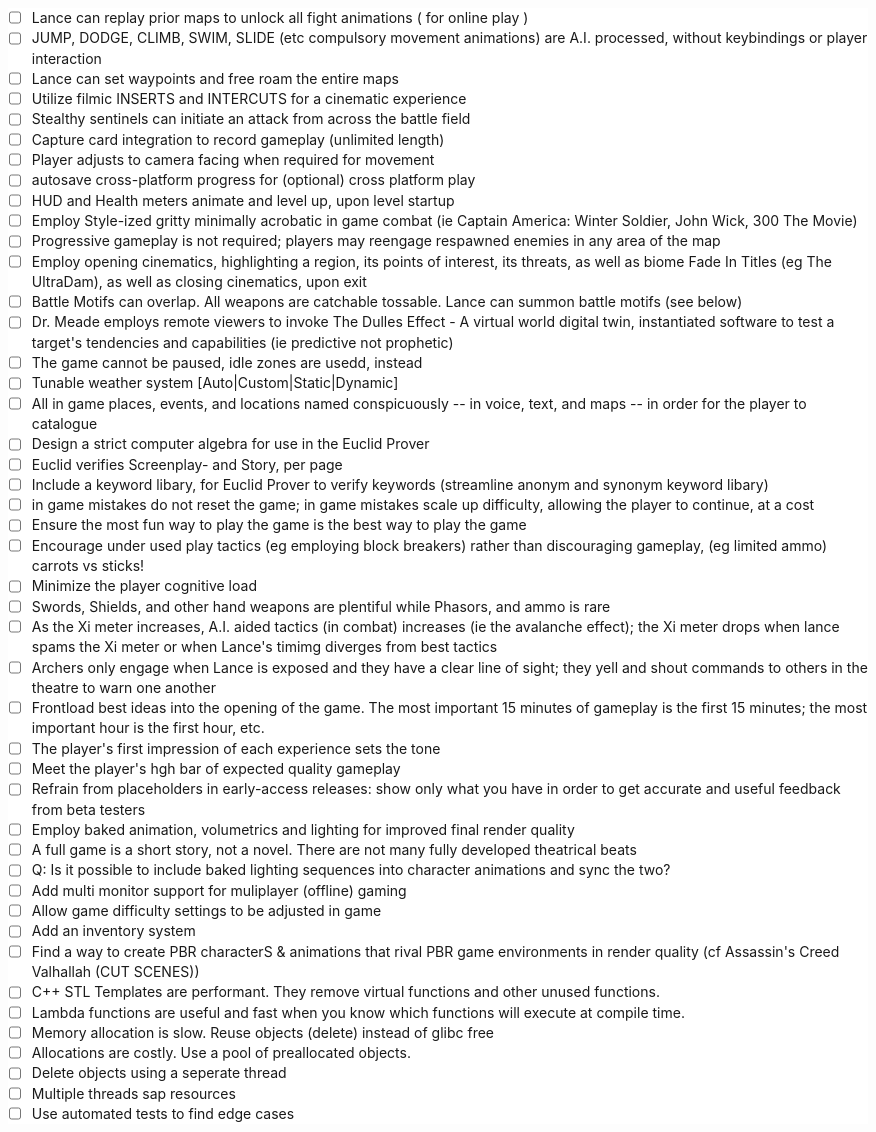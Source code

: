 - [ ] Lance can replay prior maps to unlock all fight animations ( for online play )
- [ ] JUMP, DODGE, CLIMB, SWIM, SLIDE (etc compulsory movement animations) are A.I. processed, without keybindings or player interaction
- [ ] Lance can set waypoints and free roam the entire maps
- [ ] Utilize filmic INSERTS and INTERCUTS for a cinematic experience
- [ ] Stealthy sentinels can initiate an attack from across the battle field
- [ ] Capture card integration to record gameplay (unlimited length)
- [ ] Player adjusts to camera facing when required for movement
- [ ] autosave cross-platform progress for (optional) cross platform play
- [ ] HUD and Health meters animate and level up, upon level startup
- [ ] Employ Style-ized gritty minimally acrobatic in game combat (ie Captain America: Winter Soldier, John Wick, 300 The Movie)
- [ ] Progressive gameplay is not required; players may reengage respawned enemies in any area of the map
- [ ] Employ opening cinematics, highlighting a region, its points of interest, its threats, as well as biome Fade In Titles (eg The UltraDam), as well as closing cinematics, upon exit
- [ ] Battle Motifs can overlap. All weapons are catchable tossable. Lance can summon battle motifs (see below)
- [ ] Dr. Meade employs remote viewers to invoke The Dulles Effect - A virtual world digital twin, instantiated software to test a target's tendencies and capabilities (ie predictive not prophetic)
- [ ] The game cannot be paused, idle zones are usedd, instead
- [ ] Tunable weather system [Auto|Custom|Static|Dynamic]
- [ ] All in game places, events, and locations named conspicuously -- in voice, text, and maps -- in order for the player to catalogue
- [ ] Design a strict computer algebra for use in the Euclid Prover
- [ ] Euclid verifies Screenplay- and Story, per page
- [ ] Include a keyword libary, for Euclid Prover to verify keywords (streamline anonym and synonym keyword libary)
- [ ] in game mistakes do not reset the game; in game mistakes scale up difficulty, allowing the player to continue, at a cost
- [ ] Ensure the most fun way to play the game is the best way to play the game
- [ ] Encourage under used play tactics (eg employing block breakers) rather than discouraging gameplay, (eg limited ammo) carrots vs sticks!
- [ ] Minimize the player cognitive load
- [ ] Swords, Shields, and other hand weapons are plentiful while Phasors, and ammo is rare
- [ ] As the Xi meter increases, A.I. aided tactics (in combat) increases (ie the avalanche effect); the Xi meter drops when lance spams the Xi meter or when Lance's timimg diverges from best tactics
- [ ] Archers only engage when Lance is exposed and they have a clear line of sight; they yell and shout commands to others in the theatre to warn one another
- [ ] Frontload best ideas into the opening of the game. The most important 15 minutes of gameplay is the first 15 minutes; the most important hour is the first hour, etc.
- [ ] The player's first impression of each experience sets the tone
- [ ] Meet the player's hgh bar of expected quality gameplay
- [ ] Refrain from placeholders in early-access releases: show only what you have in order to get accurate and useful feedback from beta testers 
- [ ] Employ baked animation, volumetrics and lighting for improved final render quality
- [ ] A full game is a short story, not a novel. There are not many fully developed theatrical beats
- [ ] Q: Is it possible to include baked lighting sequences into character animations and sync the two?
- [ ] Add multi monitor support for muliplayer (offline) gaming
- [ ] Allow game difficulty settings to be adjusted in game
- [ ] Add an inventory system
- [ ] Find a way to create PBR characterS & animations that rival PBR game environments in render quality (cf Assassin's Creed Valhallah (CUT SCENES))
- [ ] C++ STL Templates are performant. They remove virtual functions and other unused functions.
- [ ] Lambda functions are useful and fast when you know which functions will execute at compile time.
- [ ] Memory allocation is slow. Reuse objects (delete) instead of glibc free
- [ ] Allocations are costly. Use a pool of preallocated objects.
- [ ] Delete objects using a seperate thread
- [ ] Multiple threads sap resources
- [ ] Use automated tests to find edge cases